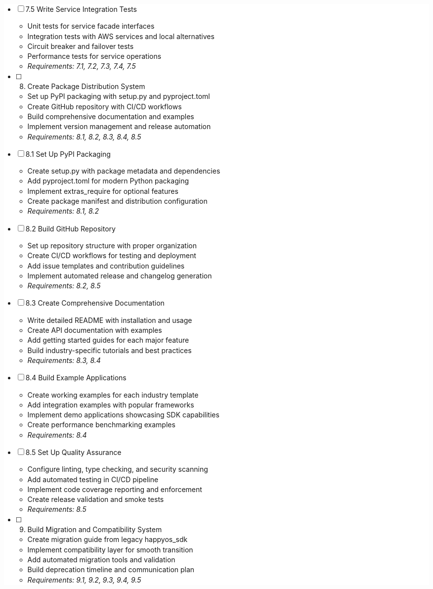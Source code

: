 - [ ] 7.5 Write Service Integration Tests
  - Unit tests for service facade interfaces
  - Integration tests with AWS services and local alternatives
  - Circuit breaker and failover tests
  - Performance tests for service operations
  - _Requirements: 7.1, 7.2, 7.3, 7.4, 7.5_

- [ ] 8. Create Package Distribution System
  - Set up PyPI packaging with setup.py and pyproject.toml
  - Create GitHub repository with CI/CD workflows
  - Build comprehensive documentation and examples
  - Implement version management and release automation
  - _Requirements: 8.1, 8.2, 8.3, 8.4, 8.5_

- [ ] 8.1 Set Up PyPI Packaging
  - Create setup.py with package metadata and dependencies
  - Add pyproject.toml for modern Python packaging
  - Implement extras_require for optional features
  - Create package manifest and distribution configuration
  - _Requirements: 8.1, 8.2_

- [ ] 8.2 Build GitHub Repository
  - Set up repository structure with proper organization
  - Create CI/CD workflows for testing and deployment
  - Add issue templates and contribution guidelines
  - Implement automated release and changelog generation
  - _Requirements: 8.2, 8.5_

- [ ] 8.3 Create Comprehensive Documentation
  - Write detailed README with installation and usage
  - Create API documentation with examples
  - Add getting started guides for each major feature
  - Build industry-specific tutorials and best practices
  - _Requirements: 8.3, 8.4_

- [ ] 8.4 Build Example Applications
  - Create working examples for each industry template
  - Add integration examples with popular frameworks
  - Implement demo applications showcasing SDK capabilities
  - Create performance benchmarking examples
  - _Requirements: 8.4_

- [ ] 8.5 Set Up Quality Assurance
  - Configure linting, type checking, and security scanning
  - Add automated testing in CI/CD pipeline
  - Implement code coverage reporting and enforcement
  - Create release validation and smoke tests
  - _Requirements: 8.5_

- [ ] 9. Build Migration and Compatibility System
  - Create migration guide from legacy happyos_sdk
  - Implement compatibility layer for smooth transition
  - Add automated migration tools and validation
  - Build deprecation timeline and communication plan
  - _Requirements: 9.1, 9.2, 9.3, 9.4, 9.5_
